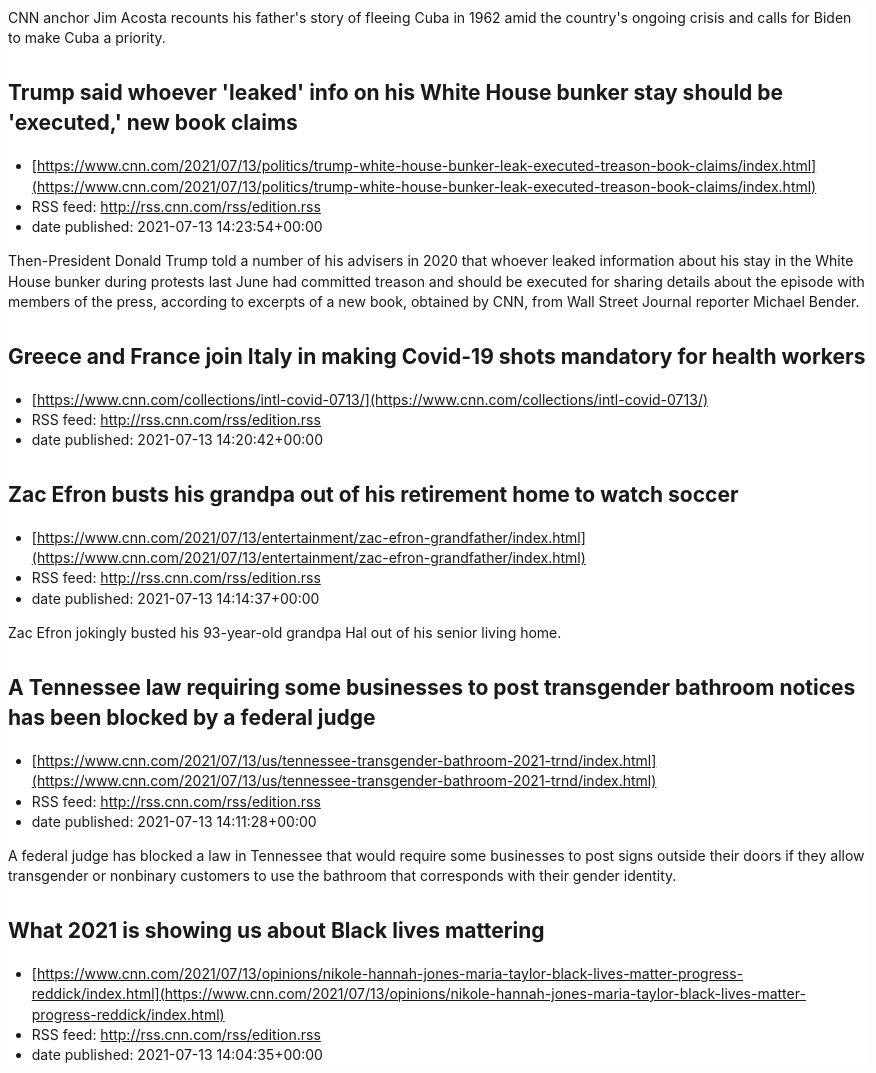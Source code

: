 CNN anchor Jim Acosta recounts his father's story of fleeing Cuba in 1962 amid the country's ongoing crisis and calls for Biden to make Cuba a priority.

## Trump said whoever 'leaked' info on his White House bunker stay should be 'executed,' new book claims
 - [https://www.cnn.com/2021/07/13/politics/trump-white-house-bunker-leak-executed-treason-book-claims/index.html](https://www.cnn.com/2021/07/13/politics/trump-white-house-bunker-leak-executed-treason-book-claims/index.html)
 - RSS feed: http://rss.cnn.com/rss/edition.rss
 - date published: 2021-07-13 14:23:54+00:00

Then-President Donald Trump told a number of his advisers in 2020 that whoever leaked information about his stay in the White House bunker during protests last June had committed treason and should be executed for sharing details about the episode with members of the press, according to excerpts of a new book, obtained by CNN, from Wall Street Journal reporter Michael Bender.

## Greece and France join Italy in making Covid-19 shots mandatory for health workers
 - [https://www.cnn.com/collections/intl-covid-0713/](https://www.cnn.com/collections/intl-covid-0713/)
 - RSS feed: http://rss.cnn.com/rss/edition.rss
 - date published: 2021-07-13 14:20:42+00:00



## Zac Efron busts his grandpa out of his retirement home to watch soccer
 - [https://www.cnn.com/2021/07/13/entertainment/zac-efron-grandfather/index.html](https://www.cnn.com/2021/07/13/entertainment/zac-efron-grandfather/index.html)
 - RSS feed: http://rss.cnn.com/rss/edition.rss
 - date published: 2021-07-13 14:14:37+00:00

Zac Efron jokingly busted his 93-year-old grandpa Hal out of his senior living home.

## A Tennessee law requiring some businesses to post transgender bathroom notices has been blocked by a federal judge
 - [https://www.cnn.com/2021/07/13/us/tennessee-transgender-bathroom-2021-trnd/index.html](https://www.cnn.com/2021/07/13/us/tennessee-transgender-bathroom-2021-trnd/index.html)
 - RSS feed: http://rss.cnn.com/rss/edition.rss
 - date published: 2021-07-13 14:11:28+00:00

A federal judge has blocked a law in Tennessee that would require some businesses to post signs outside their doors if they allow transgender or nonbinary customers to use the bathroom that corresponds with their gender identity.

## What 2021 is showing us about Black lives mattering
 - [https://www.cnn.com/2021/07/13/opinions/nikole-hannah-jones-maria-taylor-black-lives-matter-progress-reddick/index.html](https://www.cnn.com/2021/07/13/opinions/nikole-hannah-jones-maria-taylor-black-lives-matter-progress-reddick/index.html)
 - RSS feed: http://rss.cnn.com/rss/edition.rss
 - date published: 2021-07-13 14:04:35+00:00
